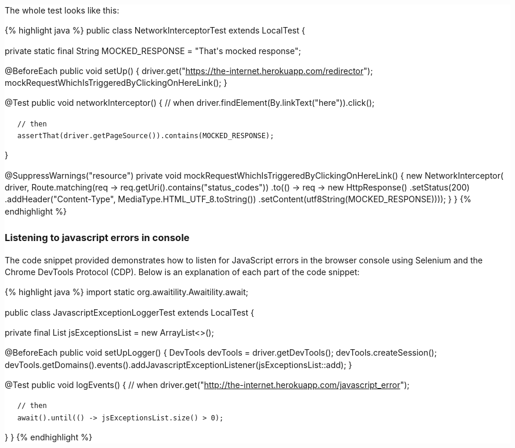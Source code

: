 The whole test looks like this:

{% highlight java %}
public class NetworkInterceptorTest extends LocalTest {

   private static final String MOCKED_RESPONSE = "That's mocked response";

   @BeforeEach
   public void setUp() {
       driver.get("https://the-internet.herokuapp.com/redirector");
       mockRequestWhichIsTriggeredByClickingOnHereLink();
   }

   @Test
   public void networkInterceptor() {
       // when
       driver.findElement(By.linkText("here")).click();

       // then
       assertThat(driver.getPageSource()).contains(MOCKED_RESPONSE);
   }

   @SuppressWarnings("resource")
   private void mockRequestWhichIsTriggeredByClickingOnHereLink() {
       new NetworkInterceptor(
               driver,
               Route.matching(req -> req.getUri().contains("status_codes"))
                       .to(() -> req -> new HttpResponse()
                        .setStatus(200)
                        .addHeader("Content-Type", MediaType.HTML_UTF_8.toString())
                        .setContent(utf8String(MOCKED_RESPONSE))));
   }
}
{% endhighlight %}

### Listening to javascript errors in console

The code snippet provided demonstrates how to listen for JavaScript errors in the browser console using Selenium and the
Chrome DevTools Protocol (CDP). Below is an explanation of each part of the code snippet:

{% highlight java %}
import static org.awaitility.Awaitility.await;

public class JavascriptExceptionLoggerTest extends LocalTest {

   private final List<JavascriptException> jsExceptionsList = new ArrayList<>();

   @BeforeEach
   public void setUpLogger() {
       DevTools devTools = driver.getDevTools();
       devTools.createSession();
       devTools.getDomains().events().addJavascriptExceptionListener(jsExceptionsList::add);
   }

   @Test
   public void logEvents() {
       // when
       driver.get("http://the-internet.herokuapp.com/javascript_error");

       // then
       await().until(() -> jsExceptionsList.size() > 0);
   }
}
{% endhighlight %}

